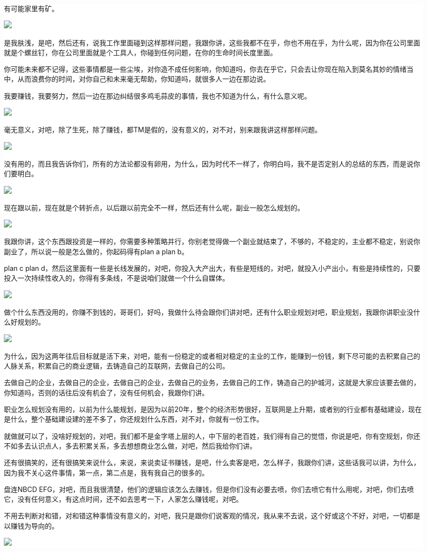 有可能家里有矿。

![](img/99ca31dbe34660b26475d16f2c22b7f6_115.png)

是我肤浅，是吧，然后还有，说我工作里面碰到这样那样问题，我跟你讲，这些我都不在乎，你也不用在乎，为什么呢，因为你在公司里面就是个螺丝钉，你在公司里面就是个工具人，你碰到任何问题，在你的生命时间长度里面。

你可能未来都不记得，这些事情都是一些尘埃，对你造不成任何影响，你知道吗，你去在乎它，只会去让你现在陷入到莫名其妙的情绪当中，从而浪费你的时间，对你自己和未来毫无帮助，你知道吗，就很多人一边在那边说。

我要赚钱，我要努力，然后一边在那边纠结很多鸡毛蒜皮的事情，我也不知道为什么，有什么意义呢。

![](img/99ca31dbe34660b26475d16f2c22b7f6_117.png)

毫无意义，对吧，除了生死，除了赚钱，都TM是假的，没有意义的，对不对，别来跟我讲这样那样问题。

![](img/99ca31dbe34660b26475d16f2c22b7f6_119.png)

没有用的，而且我告诉你们，所有的方法论都没有卵用，为什么，因为时代不一样了，你明白吗，我不是否定别人的总结的东西，而是说你们要明白。



![](img/99ca31dbe34660b26475d16f2c22b7f6_121.png)

现在跟以前，现在就是个转折点，以后跟以前完全不一样，然后还有什么呢，副业一般怎么规划的。

![](img/99ca31dbe34660b26475d16f2c22b7f6_123.png)

我跟你讲，这个东西跟投资是一样的，你需要多种策略并行，你别老觉得做一个副业就结束了，不够的，不稳定的，主业都不稳定，别说你副业了，所以说一般是怎么做的，你起码得有plan a plan b。

plan c plan d，然后这里面有一些是长线发展的，对吧，你投入大产出大，有些是短线的，对吧，就投入小产出小，有些是持续性的，只要投入一次持续性收入的，你得有多条线，不是说咱们就做一个什么自媒体。



![](img/99ca31dbe34660b26475d16f2c22b7f6_125.png)

做个什么东西没用的，你赚不到钱的，哥哥们，好吗，我做什么待会跟你们讲对吧，还有什么职业规划对吧，职业规划，我跟你讲职业没什么好规划的。



![](img/99ca31dbe34660b26475d16f2c22b7f6_127.png)

为什么，因为这两年往后目标就是活下来，对吧，能有一份稳定的或者相对稳定的主业的工作，能赚到一份钱，剩下尽可能的去积累自己的人脉关系，积累自己的商业逻辑，去铸造自己的互联网，去做自己的公司。

去做自己的企业，去做自己的企业，去做自己的企业，去做自己的业务，去做自己的工作，铸造自己的护城河，这就是大家应该要去做的，你知道吗，否则的话往后没有机会了，没有任何机会，我跟你们讲。

职业怎么规划没有用的，以前为什么能规划，是因为以前20年，整个的经济形势很好，互联网是上升期，或者别的行业都有基础建设，现在是什么，整个基础建设建的差不多了，你还规划什么东西，对不对，你就有一份工作。

就做就可以了，没啥好规划的，对吧，我们都不是金字塔上层的人，中下层的老百姓，我们得有自己的觉悟，你说是吧，你有空规划，你还不如多去认识点人，多去积累关系，多去想想商业怎么做，对吧，然后我给你们讲。

还有很搞笑的，还有很搞笑来说什么，来说，来说卖证书赚钱，是吧，什么卖客是吧，怎么样子，我跟你们讲，这些话我可以讲，为什么，因为我不关心这件事情，第一点，第二点是，我有我自己的很多的。

盘连NBCD EFG，对吧，而且我很清楚，他们的逻辑应该怎么去赚钱，但是你们没有必要去喷，你们去喷它有什么用呢，对吧，你们去喷它，没有任何意义，有这点时间，还不如去思考一下，人家怎么赚钱呢，对吧。

不用去判断对和错，对和错这种事情没有意义的，对吧，我只是跟你们说客观的情况，我从来不去说，这个好或这个不好，对吧，一切都是以赚钱为导向的。



![](img/99ca31dbe34660b26475d16f2c22b7f6_129.png)

